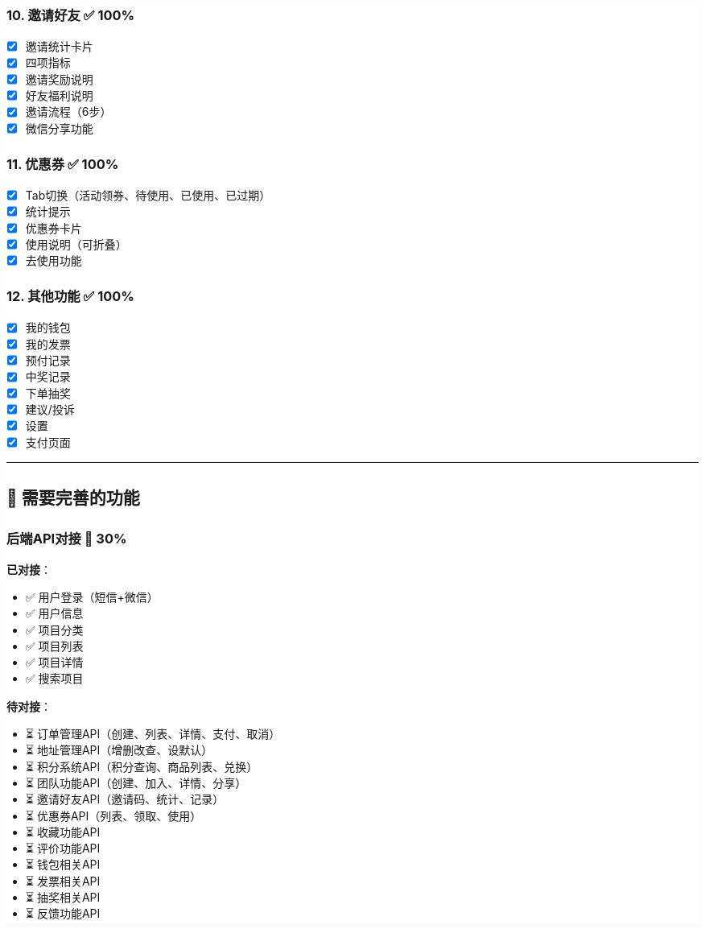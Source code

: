 ### 10. 邀请好友 ✅ 100%
- [x] 邀请统计卡片
- [x] 四项指标
- [x] 邀请奖励说明
- [x] 好友福利说明
- [x] 邀请流程（6步）
- [x] 微信分享功能

### 11. 优惠券 ✅ 100%
- [x] Tab切换（活动领券、待使用、已使用、已过期）
- [x] 统计提示
- [x] 优惠券卡片
- [x] 使用说明（可折叠）
- [x] 去使用功能

### 12. 其他功能 ✅ 100%
- [x] 我的钱包
- [x] 我的发票
- [x] 预付记录
- [x] 中奖记录
- [x] 下单抽奖
- [x] 建议/投诉
- [x] 设置
- [x] 支付页面

---

## 🔧 需要完善的功能

### 后端API对接 🚧 30%
**已对接**：
- ✅ 用户登录（短信+微信）
- ✅ 用户信息
- ✅ 项目分类
- ✅ 项目列表
- ✅ 项目详情
- ✅ 搜索项目

**待对接**：
- ⏳ 订单管理API（创建、列表、详情、支付、取消）
- ⏳ 地址管理API（增删改查、设默认）
- ⏳ 积分系统API（积分查询、商品列表、兑换）
- ⏳ 团队功能API（创建、加入、详情、分享）
- ⏳ 邀请好友API（邀请码、统计、记录）
- ⏳ 优惠券API（列表、领取、使用）
- ⏳ 收藏功能API
- ⏳ 评价功能API
- ⏳ 钱包相关API
- ⏳ 发票相关API
- ⏳ 抽奖相关API
- ⏳ 反馈功能API
